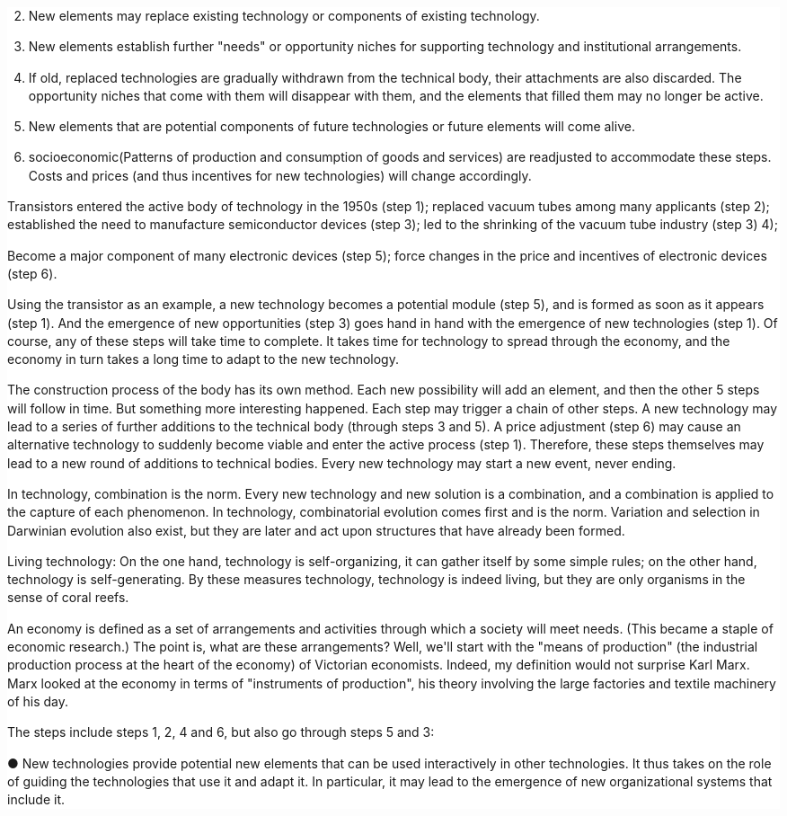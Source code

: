2. New elements may replace existing technology or components of existing technology.

3. New elements establish further "needs" or opportunity niches for supporting technology and institutional arrangements.

4. If old, replaced technologies are gradually withdrawn from the technical body, their attachments are also discarded. The opportunity niches that come with them will disappear with them, and the elements that filled them may no longer be active.

5. New elements that are potential components of future technologies or future elements will come alive.

6. socioeconomic(Patterns of production and consumption of goods and services) are readjusted to accommodate these steps. Costs and prices (and thus incentives for new technologies) will change accordingly.

Transistors entered the active body of technology in the 1950s (step 1); replaced vacuum tubes among many applicants (step 2); established the need to manufacture semiconductor devices (step 3); led to the shrinking of the vacuum tube industry (step 3) 4);

Become a major component of many electronic devices (step 5); force changes in the price and incentives of electronic devices (step 6).

Using the transistor as an example, a new technology becomes a potential module (step 5), and is formed as soon as it appears (step 1). And the emergence of new opportunities (step 3) goes hand in hand with the emergence of new technologies (step 1). Of course, any of these steps will take time to complete. It takes time for technology to spread through the economy, and the economy in turn takes a long time to adapt to the new technology.

The construction process of the body has its own method. Each new possibility will add an element, and then the other 5 steps will follow in time. But something more interesting happened. Each step may trigger a chain of other steps. A new technology may lead to a series of further additions to the technical body (through steps 3 and 5). A price adjustment (step 6) may cause an alternative technology to suddenly become viable and enter the active process (step 1). Therefore, these steps themselves may lead to a new round of additions to technical bodies. Every new technology may start a new event, never ending.

In technology, combination is the norm. Every new technology and new solution is a combination, and a combination is applied to the capture of each phenomenon. In technology, combinatorial evolution comes first and is the norm. Variation and selection in Darwinian evolution also exist, but they are later and act upon structures that have already been formed.

Living technology: On the one hand, technology is self-organizing, it can gather itself by some simple rules; on the other hand, technology is self-generating. By these measures technology, technology is indeed living, but they are only organisms in the sense of coral reefs.

An economy is defined as a set of arrangements and activities through which a society will meet needs. (This became a staple of economic research.) The point is, what are these arrangements? Well, we'll start with the "means of production" (the industrial production process at the heart of the economy) of Victorian economists. Indeed, my definition would not surprise Karl Marx. Marx looked at the economy in terms of "instruments of production", his theory involving the large factories and textile machinery of his day.

The steps include steps 1, 2, 4 and 6, but also go through steps 5 and 3:

● New technologies provide potential new elements that can be used interactively in other technologies. It thus takes on the role of guiding the technologies that use it and adapt it. In particular, it may lead to the emergence of new organizational systems that include it.
